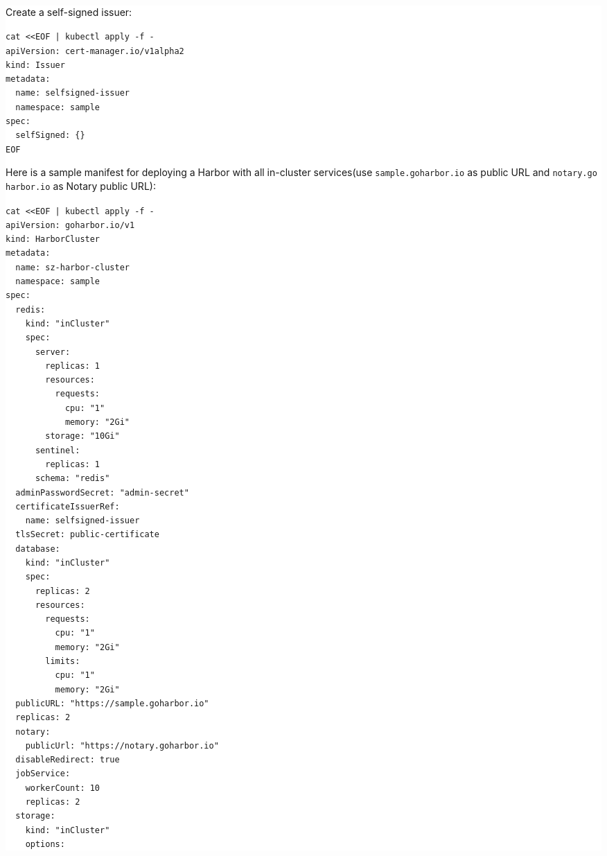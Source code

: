 Create a self-signed issuer:

```shell script
cat <<EOF | kubectl apply -f -
apiVersion: cert-manager.io/v1alpha2
kind: Issuer
metadata:
  name: selfsigned-issuer
  namespace: sample
spec:
  selfSigned: {}
EOF
```

Here is a sample manifest for deploying a Harbor with all in-cluster services(use `sample.goharbor.io` as public URL 
and `notary.goharbor.io` as Notary public URL):

```shell script
cat <<EOF | kubectl apply -f -
apiVersion: goharbor.io/v1
kind: HarborCluster
metadata:
  name: sz-harbor-cluster
  namespace: sample
spec:
  redis:
    kind: "inCluster"
    spec:
      server:
        replicas: 1
        resources:
          requests:
            cpu: "1"
            memory: "2Gi"
        storage: "10Gi"
      sentinel:
        replicas: 1
      schema: "redis"
  adminPasswordSecret: "admin-secret"
  certificateIssuerRef:
    name: selfsigned-issuer
  tlsSecret: public-certificate
  database:
    kind: "inCluster"
    spec:
      replicas: 2
      resources:
        requests:
          cpu: "1"
          memory: "2Gi"
        limits:
          cpu: "1"
          memory: "2Gi"
  publicURL: "https://sample.goharbor.io"
  replicas: 2
  notary:
    publicUrl: "https://notary.goharbor.io"
  disableRedirect: true
  jobService:
    workerCount: 10
    replicas: 2
  storage:
    kind: "inCluster"
    options:
```